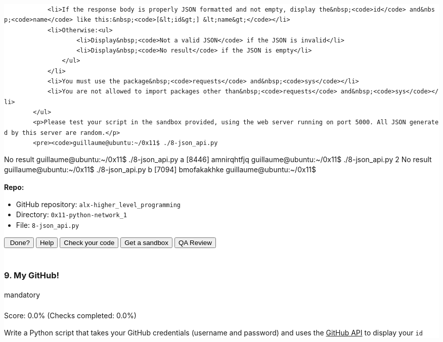                 <li>If the response body is properly JSON formatted and not empty, display the&nbsp;<code>id</code> and&nbsp;<code>name</code> like this:&nbsp;<code>[&lt;id&gt;] &lt;name&gt;</code></li>
                <li>Otherwise:<ul>
                        <li>Display&nbsp;<code>Not a valid JSON</code> if the JSON is invalid</li>
                        <li>Display&nbsp;<code>No result</code> if the JSON is empty</li>
                    </ul>
                </li>
                <li>You must use the package&nbsp;<code>requests</code> and&nbsp;<code>sys</code></li>
                <li>You are not allowed to import packages other than&nbsp;<code>requests</code> and&nbsp;<code>sys</code></li>
            </ul>
            <p>Please test your script in the sandbox provided, using the web server running on port 5000. All JSON generated by this server are random.</p>
            <pre><code>guillaume@ubuntu:~/0x11$ ./8-json_api.py 
No result
guillaume@ubuntu:~/0x11$ ./8-json_api.py a
[8446] amnirqhtfjq
guillaume@ubuntu:~/0x11$ ./8-json_api.py 2
No result
guillaume@ubuntu:~/0x11$ ./8-json_api.py b
[7094] bmofakakhke
guillaume@ubuntu:~/0x11$ 
</code></pre>
        </div>
        <div>
            <div>
                <p><strong>Repo:</strong></p>
                <ul>
                    <li>GitHub repository:&nbsp;<code>alx-higher_level_programming</code></li>
                    <li>Directory:&nbsp;<code>0x11-python-network_1</code></li>
                    <li>File:&nbsp;<code>8-json_api.py</code></li>
                </ul>
            </div>
        </div>
        <div>
            <div>
                <div><button>&nbsp;Done?</button> <button>Help</button> <button>Check your code</button> <button>Get a sandbox</button> <button>QA Review</button></div>
                <div><br></div>
            </div>
        </div>
    </div>
</div>
<div>
    <div>
        <div>
            <h3>9. My GitHub!</h3>
            <div>mandatory</div>
        </div>
        <div>
            <div>
                <div>
                    <div><br></div>
                </div>
                <div>Score:&nbsp;0.0%&nbsp;(Checks completed: 0.0%)</div>
            </div>
            <p>Write a Python script that takes your GitHub credentials (username and password) and uses the&nbsp;<a href="https://intranet.alxswe.com/rltoken/LjPfW9hW_55YwijGVofyTQ" title="GitHub API" target="_blank">GitHub API</a> to display your&nbsp;<code>id</code></p>
            <ul>